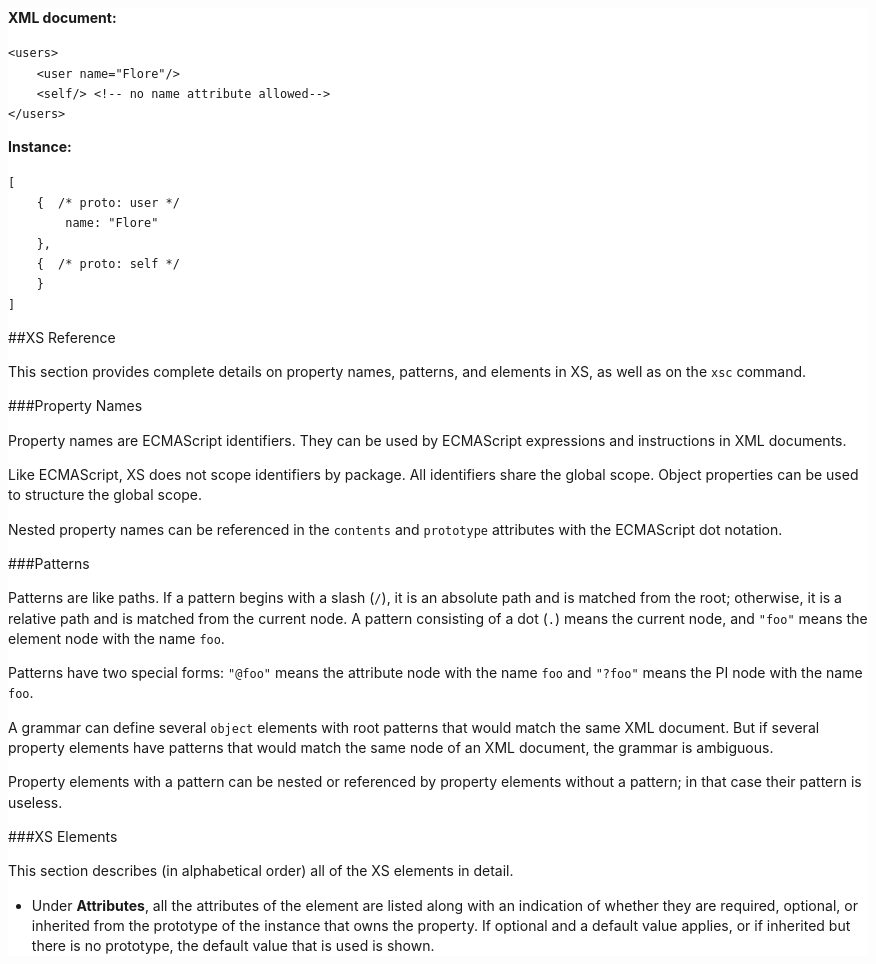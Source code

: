 **XML document:**

<div class="xmlcode"></div>

	<users>
		<user name="Flore"/>
		<self/> <!-- no name attribute allowed-->
	</users>
	
**Instance:**

	[
		{  /* proto: user */
			name: "Flore"
		},
		{  /* proto: self */
		}
	]
	
<a id="XS-Reference"></a>
##XS Reference

This section provides complete details on property names, patterns, and elements in XS, as well as on the `xsc` command.

###Property Names

Property names are ECMAScript identifiers. They can be used by ECMAScript expressions and instructions in XML documents.
 
Like ECMAScript, XS does not scope identifiers by package. All identifiers share the global scope. Object properties can be used to structure the global scope.

Nested property names can be referenced in the `contents` and `prototype` attributes with the ECMAScript dot notation.

###Patterns

Patterns are like paths. If a pattern begins with a slash (`/`), it is an absolute path and is matched from the root; otherwise, it is a relative path and is matched from the current node. A pattern consisting of a dot (`.`) means the current node, and `"foo"` means the element node with the name `foo`.

Patterns have two special forms: `"@foo"` means the attribute node with the name `foo` and `"?foo"` means the PI node with the name `foo`.

A grammar can define several `object` elements with root patterns that would match the same XML document. But if several property elements have patterns that would match the same node of an XML document, the grammar is ambiguous.

Property elements with a pattern can be nested or referenced by property elements without a pattern; in that case their pattern is useless.

###XS Elements

This section describes (in alphabetical order) all of the XS elements in detail.

* Under **Attributes**, all the attributes of the element are listed along with an indication of whether they are required, optional, or inherited from the prototype of the instance that owns the property. If optional and a default value applies, or if inherited but there is no prototype, the default value that is used is shown.
